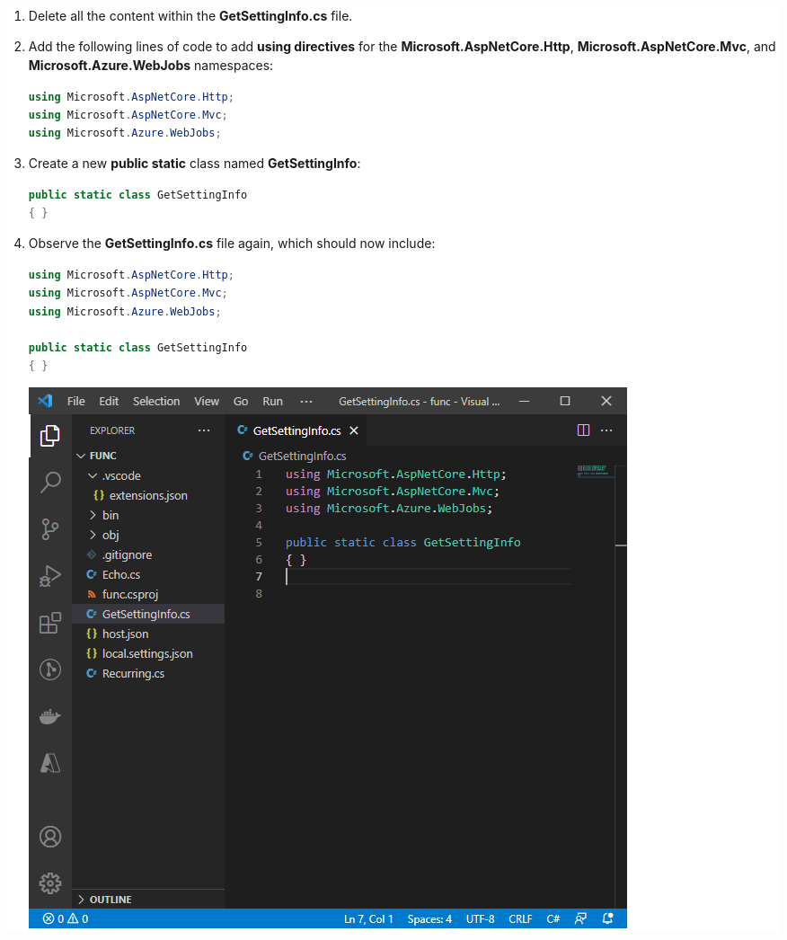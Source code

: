     

1. Delete all the content within the **GetSettingInfo.cs** file.

1. Add the following lines of code to add **using directives** for the **Microsoft.AspNetCore.Http**, **Microsoft.AspNetCore.Mvc**, and **Microsoft.Azure.WebJobs** namespaces:

    ```csharp
    using Microsoft.AspNetCore.Http;
    using Microsoft.AspNetCore.Mvc;
    using Microsoft.Azure.WebJobs;
    ```

1. Create a new **public static** class named **GetSettingInfo**:

    ```csharp
    public static class GetSettingInfo
    { }
    ```

1. Observe the **GetSettingInfo.cs** file again, which should now include:

    ````csharp
    using Microsoft.AspNetCore.Http;
    using Microsoft.AspNetCore.Mvc;
    using Microsoft.Azure.WebJobs;
    
    public static class GetSettingInfo
    { }
    ````

    

    ![02_44](images/02_44.PNG)
